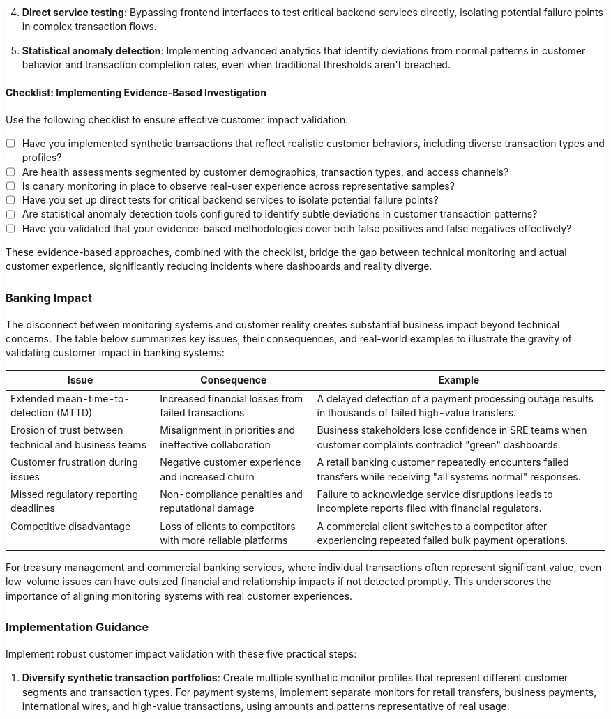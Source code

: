 4. **Direct service testing**: Bypassing frontend interfaces to test critical backend services directly, isolating potential failure points in complex transaction flows.

5. **Statistical anomaly detection**: Implementing advanced analytics that identify deviations from normal patterns in customer behavior and transaction completion rates, even when traditional thresholds aren't breached.

#### Checklist: Implementing Evidence-Based Investigation

Use the following checklist to ensure effective customer impact validation:

- [ ] Have you implemented synthetic transactions that reflect realistic customer behaviors, including diverse transaction types and profiles?
- [ ] Are health assessments segmented by customer demographics, transaction types, and access channels?
- [ ] Is canary monitoring in place to observe real-user experience across representative samples?
- [ ] Have you set up direct tests for critical backend services to isolate potential failure points?
- [ ] Are statistical anomaly detection tools configured to identify subtle deviations in customer transaction patterns?
- [ ] Have you validated that your evidence-based methodologies cover both false positives and false negatives effectively?

These evidence-based approaches, combined with the checklist, bridge the gap between technical monitoring and actual customer experience, significantly reducing incidents where dashboards and reality diverge.
### Banking Impact

The disconnect between monitoring systems and customer reality creates substantial business impact beyond technical concerns. The table below summarizes key issues, their consequences, and real-world examples to illustrate the gravity of validating customer impact in banking systems:

| **Issue**                                             | **Consequence**                                             | **Example**                                                                                                      |
| ----------------------------------------------------- | ----------------------------------------------------------- | ---------------------------------------------------------------------------------------------------------------- |
| Extended mean-time-to-detection (MTTD)                | Increased financial losses from failed transactions         | A delayed detection of a payment processing outage results in thousands of failed high-value transfers.          |
| Erosion of trust between technical and business teams | Misalignment in priorities and ineffective collaboration    | Business stakeholders lose confidence in SRE teams when customer complaints contradict "green" dashboards.       |
| Customer frustration during issues                    | Negative customer experience and increased churn            | A retail banking customer repeatedly encounters failed transfers while receiving "all systems normal" responses. |
| Missed regulatory reporting deadlines                 | Non-compliance penalties and reputational damage            | Failure to acknowledge service disruptions leads to incomplete reports filed with financial regulators.          |
| Competitive disadvantage                              | Loss of clients to competitors with more reliable platforms | A commercial client switches to a competitor after experiencing repeated failed bulk payment operations.         |

For treasury management and commercial banking services, where individual transactions often represent significant value, even low-volume issues can have outsized financial and relationship impacts if not detected promptly. This underscores the importance of aligning monitoring systems with real customer experiences.
### Implementation Guidance
Implement robust customer impact validation with these five practical steps:

1. **Diversify synthetic transaction portfolios**: Create multiple synthetic monitor profiles that represent different customer segments and transaction types. For payment systems, implement separate monitors for retail transfers, business payments, international wires, and high-value transactions, using amounts and patterns representative of real usage.
